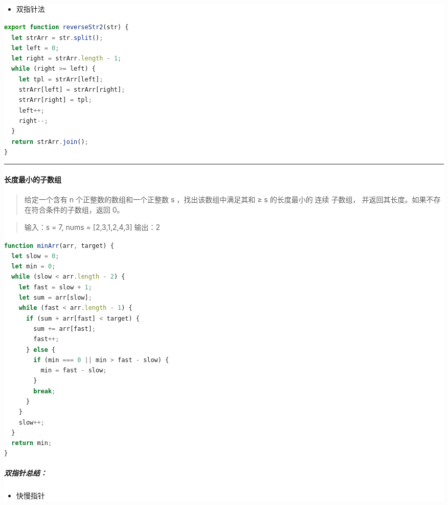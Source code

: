 - 双指针法

```js
export function reverseStr2(str) {
  let strArr = str.split();
  let left = 0;
  let right = strArr.length - 1;
  while (right >= left) {
    let tpl = strArr[left];
    strArr[left] = strArr[right];
    strArr[right] = tpl;
    left++;
    right--;
  }
  return strArr.join();
}
```

---

#### 长度最小的子数组

> 给定一个含有 n 个正整数的数组和一个正整数 s ，找出该数组中满足其和 ≥ s 的长度最小的 连续 子数组，
> 并返回其长度。如果不存在符合条件的子数组，返回 0。

> 输入：s = 7, nums = [2,3,1,2,4,3]
> 输出：2

```js
function minArr(arr, target) {
  let slow = 0;
  let min = 0;
  while (slow < arr.length - 2) {
    let fast = slow + 1;
    let sum = arr[slow];
    while (fast < arr.length - 1) {
      if (sum + arr[fast] < target) {
        sum += arr[fast];
        fast++;
      } else {
        if (min === 0 || min > fast - slow) {
          min = fast - slow;
        }
        break;
      }
    }
    slow++;
  }
  return min;
}
```

##### 双指针总结：

- 快慢指针
